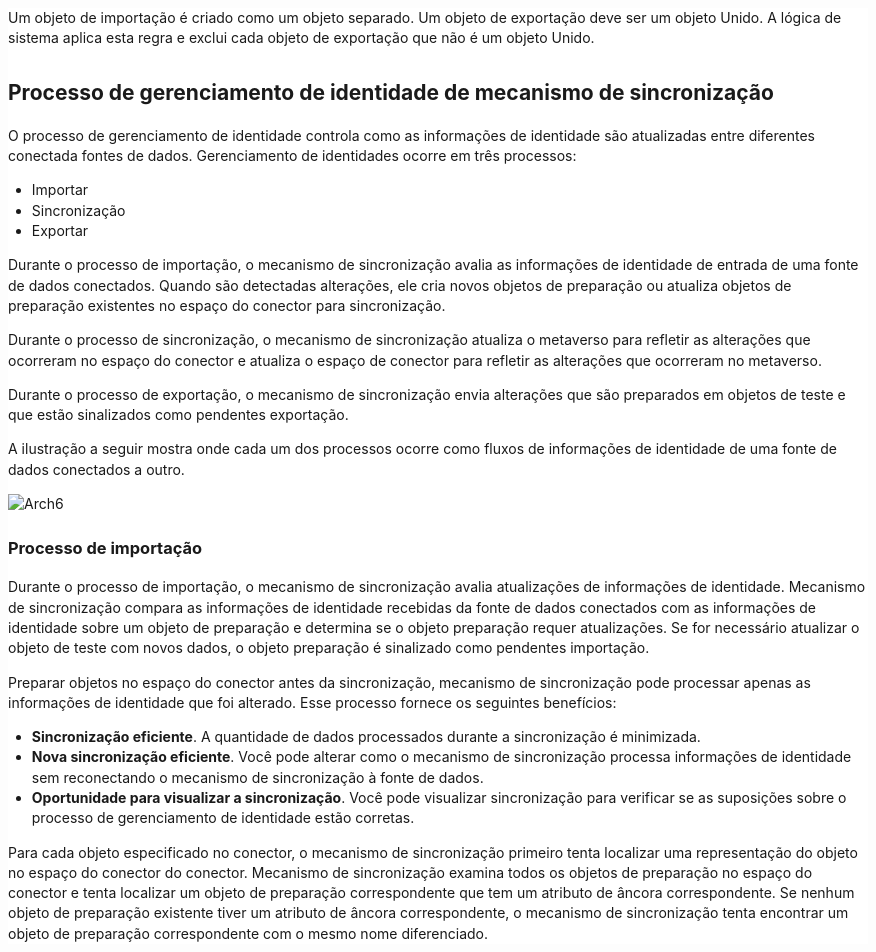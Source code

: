 Um objeto de importação é criado como um objeto separado. Um objeto de exportação deve ser um objeto Unido. A lógica de sistema aplica esta regra e exclui cada objeto de exportação que não é um objeto Unido.

## <a name="sync-engine-identity-management-process"></a>Processo de gerenciamento de identidade de mecanismo de sincronização
O processo de gerenciamento de identidade controla como as informações de identidade são atualizadas entre diferentes conectada fontes de dados. Gerenciamento de identidades ocorre em três processos:

- Importar
- Sincronização
- Exportar

Durante o processo de importação, o mecanismo de sincronização avalia as informações de identidade de entrada de uma fonte de dados conectados. Quando são detectadas alterações, ele cria novos objetos de preparação ou atualiza objetos de preparação existentes no espaço do conector para sincronização.

Durante o processo de sincronização, o mecanismo de sincronização atualiza o metaverso para refletir as alterações que ocorreram no espaço do conector e atualiza o espaço de conector para refletir as alterações que ocorreram no metaverso.

Durante o processo de exportação, o mecanismo de sincronização envia alterações que são preparados em objetos de teste e que estão sinalizados como pendentes exportação.

A ilustração a seguir mostra onde cada um dos processos ocorre como fluxos de informações de identidade de uma fonte de dados conectados a outro.

![Arch6](./media/active-directory-aadconnectsync-understanding-architecture/arch6.png)

### <a name="import-process"></a>Processo de importação
Durante o processo de importação, o mecanismo de sincronização avalia atualizações de informações de identidade. Mecanismo de sincronização compara as informações de identidade recebidas da fonte de dados conectados com as informações de identidade sobre um objeto de preparação e determina se o objeto preparação requer atualizações. Se for necessário atualizar o objeto de teste com novos dados, o objeto preparação é sinalizado como pendentes importação.

Preparar objetos no espaço do conector antes da sincronização, mecanismo de sincronização pode processar apenas as informações de identidade que foi alterado. Esse processo fornece os seguintes benefícios:

- **Sincronização eficiente**. A quantidade de dados processados durante a sincronização é minimizada.
- **Nova sincronização eficiente**. Você pode alterar como o mecanismo de sincronização processa informações de identidade sem reconectando o mecanismo de sincronização à fonte de dados.
- **Oportunidade para visualizar a sincronização**. Você pode visualizar sincronização para verificar se as suposições sobre o processo de gerenciamento de identidade estão corretas.

Para cada objeto especificado no conector, o mecanismo de sincronização primeiro tenta localizar uma representação do objeto no espaço do conector do conector. Mecanismo de sincronização examina todos os objetos de preparação no espaço do conector e tenta localizar um objeto de preparação correspondente que tem um atributo de âncora correspondente. Se nenhum objeto de preparação existente tiver um atributo de âncora correspondente, o mecanismo de sincronização tenta encontrar um objeto de preparação correspondente com o mesmo nome diferenciado.
